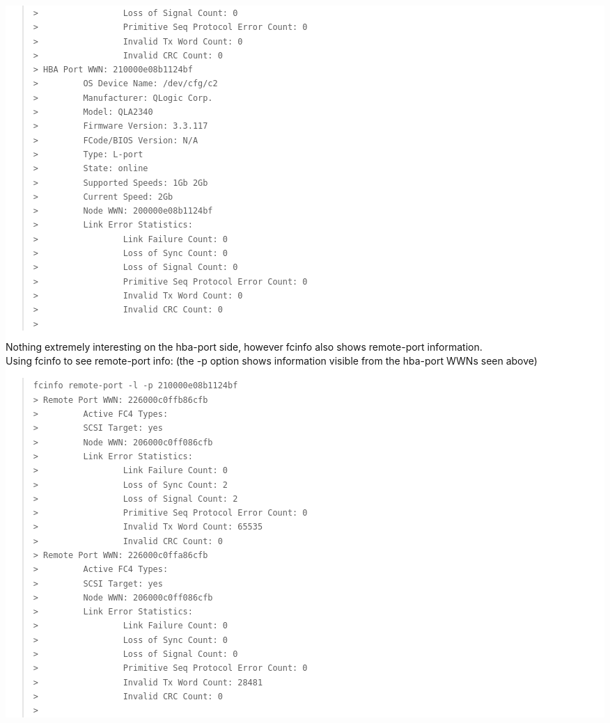 >     >                 Loss of Signal Count: 0  
>     >                 Primitive Seq Protocol Error Count: 0  
>     >                 Invalid Tx Word Count: 0  
>     >                 Invalid CRC Count: 0  
>     > HBA Port WWN: 210000e08b1124bf  
>     >         OS Device Name: /dev/cfg/c2  
>     >         Manufacturer: QLogic Corp.  
>     >         Model: QLA2340  
>     >         Firmware Version: 3.3.117  
>     >         FCode/BIOS Version: N/A  
>     >         Type: L-port  
>     >         State: online  
>     >         Supported Speeds: 1Gb 2Gb  
>     >         Current Speed: 2Gb  
>     >         Node WWN: 200000e08b1124bf  
>     >         Link Error Statistics:  
>     >                 Link Failure Count: 0  
>     >                 Loss of Sync Count: 0  
>     >                 Loss of Signal Count: 0  
>     >                 Primitive Seq Protocol Error Count: 0  
>     >                 Invalid Tx Word Count: 0  
>     >                 Invalid CRC Count: 0  
>     >

Nothing extremely interesting on the hba-port side, however fcinfo also shows
remote-port information.  
Using fcinfo to see remote-port info: (the -p option shows information visible
from the hba-port WWNs seen above)  

>

>     fcinfo remote-port -l -p 210000e08b1124bf  
>     > Remote Port WWN: 226000c0ffb86cfb  
>     >         Active FC4 Types:  
>     >         SCSI Target: yes  
>     >         Node WWN: 206000c0ff086cfb  
>     >         Link Error Statistics:  
>     >                 Link Failure Count: 0  
>     >                 Loss of Sync Count: 2  
>     >                 Loss of Signal Count: 2  
>     >                 Primitive Seq Protocol Error Count: 0  
>     >                 Invalid Tx Word Count: 65535  
>     >                 Invalid CRC Count: 0  
>     > Remote Port WWN: 226000c0ffa86cfb  
>     >         Active FC4 Types:  
>     >         SCSI Target: yes  
>     >         Node WWN: 206000c0ff086cfb  
>     >         Link Error Statistics:  
>     >                 Link Failure Count: 0  
>     >                 Loss of Sync Count: 0  
>     >                 Loss of Signal Count: 0  
>     >                 Primitive Seq Protocol Error Count: 0  
>     >                 Invalid Tx Word Count: 28481  
>     >                 Invalid CRC Count: 0  
>     >

